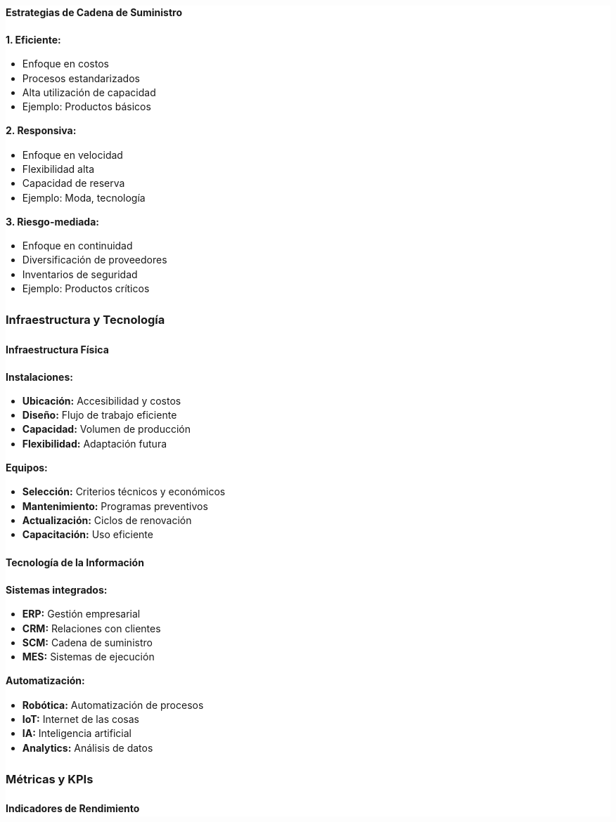 #### Estrategias de Cadena de Suministro

**1. Eficiente:**
- Enfoque en costos
- Procesos estandarizados
- Alta utilización de capacidad
- Ejemplo: Productos básicos

**2. Responsiva:**
- Enfoque en velocidad
- Flexibilidad alta
- Capacidad de reserva
- Ejemplo: Moda, tecnología

**3. Riesgo-mediada:**
- Enfoque en continuidad
- Diversificación de proveedores
- Inventarios de seguridad
- Ejemplo: Productos críticos

### Infraestructura y Tecnología

#### Infraestructura Física

**Instalaciones:**
- **Ubicación:** Accesibilidad y costos
- **Diseño:** Flujo de trabajo eficiente
- **Capacidad:** Volumen de producción
- **Flexibilidad:** Adaptación futura

**Equipos:**
- **Selección:** Criterios técnicos y económicos
- **Mantenimiento:** Programas preventivos
- **Actualización:** Ciclos de renovación
- **Capacitación:** Uso eficiente

#### Tecnología de la Información

**Sistemas integrados:**
- **ERP:** Gestión empresarial
- **CRM:** Relaciones con clientes
- **SCM:** Cadena de suministro
- **MES:** Sistemas de ejecución

**Automatización:**
- **Robótica:** Automatización de procesos
- **IoT:** Internet de las cosas
- **IA:** Inteligencia artificial
- **Analytics:** Análisis de datos

### Métricas y KPIs

#### Indicadores de Rendimiento
